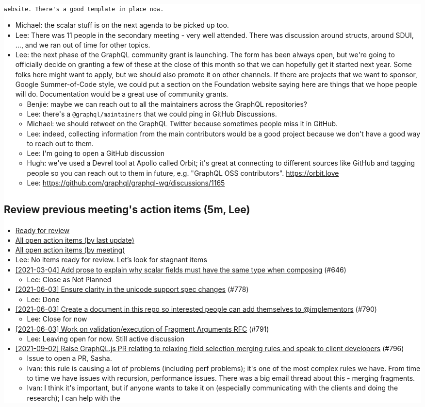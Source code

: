     website. There's a good template in place now.
  - Michael: the scalar stuff is on the next agenda to be picked up too.
  - Lee: There was 11 people in the secondary meeting - very well attended.
    There was discussion around structs, around SDUI, …, and we ran out of time
    for other topics.
- Lee: the next phase of the GraphQL community grant is launching. The form has
  been always open, but we're going to officially decide on granting a few of
  these at the close of this month so that we can hopefully get it started next
  year. Some folks here might want to apply, but we should also promote it on
  other channels. If there are projects that we want to sponsor, Google
  Summer-of-Code style, we could put a section on the Foundation website saying
  here are things that we hope people will do. Documentation would be a great
  use of community grants.
  - Benjie: maybe we can reach out to all the maintainers across the GraphQL
    repositories?
  - Lee: there's a `@graphql/maintainers` that we could ping in GitHub
    Discussions.
  - Michael: we should retweet on the GraphQL Twitter because sometimes people
    miss it in GitHub.
  - Lee: indeed, collecting information from the main contributors would be a
    good project because we don't have a good way to reach out to them.
  - Lee: I'm going to open a GitHub discussion
  - Hugh: we've used a Devrel tool at Apollo called Orbit; it's great at
    connecting to different sources like GitHub and tagging people so you can
    reach out to them in future, e.g. "GraphQL OSS contributors".
    https://orbit.love
  - Lee: https://github.com/graphql/graphql-wg/discussions/1165

## Review previous meeting's action items (5m, Lee)

- [Ready for review](https://github.com/graphql/graphql-wg/issues?q=is%3Aissue+is%3Aopen+label%3A%22Ready+for+review+%F0%9F%99%8C%22+sort%3Aupdated-desc)
- [All open action items (by last update)](https://github.com/graphql/graphql-wg/issues?q=is%3Aissue+is%3Aopen+label%3A%22Action+item+%3Aclapper%3A%22+sort%3Aupdated-desc)
- [All open action items (by meeting)](https://github.com/graphql/graphql-wg/projects?query=is%3Aopen+sort%3Aname-asc)
- Lee: No items ready for review. Let’s look for stagnant items
- [[2021-03-04] Add prose to explain why scalar fields must have the same type when composing](https://github.com/graphql/graphql-wg/issues/646)
  (#646)
  - Lee: Close as Not Planned
- [[2021-06-03] Ensure clarity in the unicode support spec changes](https://github.com/graphql/graphql-wg/issues/778)
  (#778)
  - Lee: Done
- [[2021-06-03] Create a document in this repo so interested people can add themselves to @implementors](https://github.com/graphql/graphql-wg/issues/790)
  (#790)
  - Lee: Close for now
- [[2021-06-03] Work on validation/execution of Fragment Arguments RFC](https://github.com/graphql/graphql-wg/issues/791)
  (#791)
  - Lee: Leaving open for now. Still active discussion
- [[2021-09-02] Raise GraphQL.js PR relating to relaxing field selection merging rules and speak to client developers](https://github.com/graphql/graphql-wg/issues/796)
  (#796)
  - Issue to open a PR, Sasha.
  - Ivan: this rule is causing a lot of problems (including perf problems); it's
    one of the most complex rules we have. From time to time we have issues with
    recursion, performance issues. There was a big email thread about this -
    merging fragments.
  - Ivan: I think it's important, but if anyone wants to take it on (especially
    communicating with the clients and doing the research); I can help with the